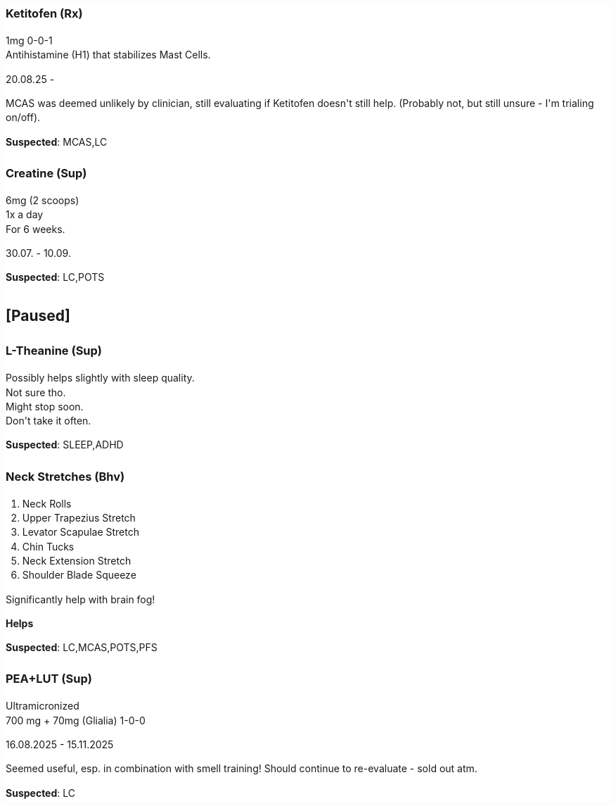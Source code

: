 ### Ketitofen (Rx)
1mg 0-0-1  
Antihistamine (H1) that stabilizes Mast Cells.  

20.08.25 - 

MCAS was deemed unlikely by clinician, still evaluating if Ketitofen doesn't still help. (Probably not, but still unsure - I'm trialing on/off).

**Suspected**: MCAS,LC

### Creatine (Sup)
6mg (2 scoops)  
1x a day  
For 6 weeks.

30.07. - 10.09.

**Suspected**: LC,POTS

## [Paused]
### L-Theanine (Sup)
Possibly helps slightly with sleep quality.  
Not sure tho.  
Might stop soon.  
Don't take it often.

**Suspected**: SLEEP,ADHD

### Neck Stretches (Bhv)
1. Neck Rolls
2. Upper Trapezius Stretch
3. Levator Scapulae Stretch
4. Chin Tucks
5. Neck Extension Stretch
6. Shoulder Blade Squeeze

Significantly help with brain fog!

**Helps**

**Suspected**: LC,MCAS,POTS,PFS

### PEA+LUT (Sup)
Ultramicronized  
700 mg + 70mg (Glialia) 1-0-0  

16.08.2025 - 15.11.2025

Seemed useful, esp. in combination with smell training! 
Should continue to re-evaluate - sold out atm.

**Suspected**: LC
